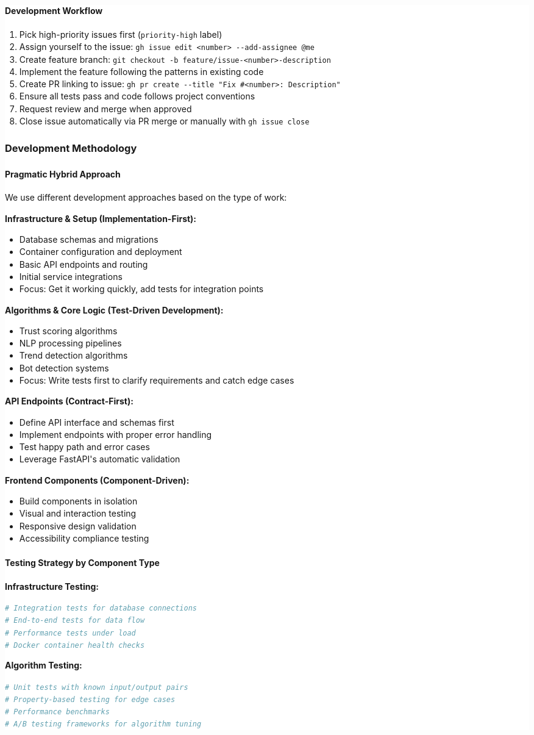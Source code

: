 #### Development Workflow
1. Pick high-priority issues first (`priority-high` label)
2. Assign yourself to the issue: `gh issue edit <number> --add-assignee @me`
3. Create feature branch: `git checkout -b feature/issue-<number>-description`
4. Implement the feature following the patterns in existing code
5. Create PR linking to issue: `gh pr create --title "Fix #<number>: Description"`
6. Ensure all tests pass and code follows project conventions
7. Request review and merge when approved
8. Close issue automatically via PR merge or manually with `gh issue close`

### Development Methodology

#### Pragmatic Hybrid Approach
We use different development approaches based on the type of work:

**Infrastructure & Setup (Implementation-First):**
- Database schemas and migrations
- Container configuration and deployment
- Basic API endpoints and routing
- Initial service integrations
- Focus: Get it working quickly, add tests for integration points

**Algorithms & Core Logic (Test-Driven Development):**
- Trust scoring algorithms
- NLP processing pipelines
- Trend detection algorithms
- Bot detection systems
- Focus: Write tests first to clarify requirements and catch edge cases

**API Endpoints (Contract-First):**
- Define API interface and schemas first
- Implement endpoints with proper error handling
- Test happy path and error cases
- Leverage FastAPI's automatic validation

**Frontend Components (Component-Driven):**
- Build components in isolation
- Visual and interaction testing
- Responsive design validation
- Accessibility compliance testing

#### Testing Strategy by Component Type

**Infrastructure Testing:**
```bash
# Integration tests for database connections
# End-to-end tests for data flow
# Performance tests under load
# Docker container health checks
```

**Algorithm Testing:**
```python
# Unit tests with known input/output pairs
# Property-based testing for edge cases
# Performance benchmarks
# A/B testing frameworks for algorithm tuning
```

